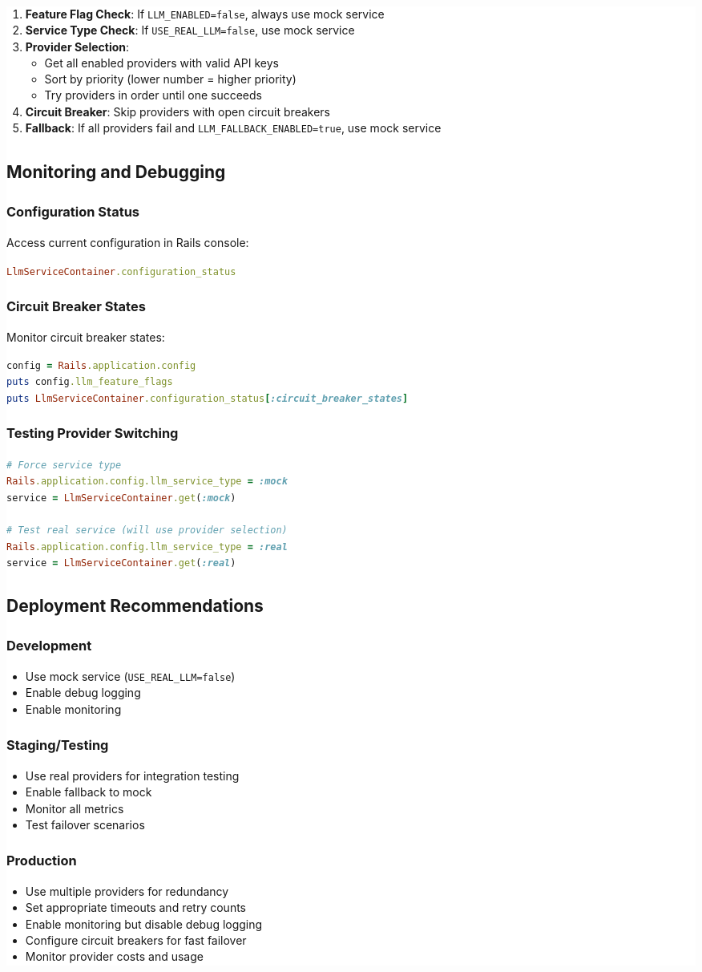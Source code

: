 1. **Feature Flag Check**: If `LLM_ENABLED=false`, always use mock service
2. **Service Type Check**: If `USE_REAL_LLM=false`, use mock service
3. **Provider Selection**: 
   - Get all enabled providers with valid API keys
   - Sort by priority (lower number = higher priority)
   - Try providers in order until one succeeds
4. **Circuit Breaker**: Skip providers with open circuit breakers
5. **Fallback**: If all providers fail and `LLM_FALLBACK_ENABLED=true`, use mock service

## Monitoring and Debugging

### Configuration Status
Access current configuration in Rails console:
```ruby
LlmServiceContainer.configuration_status
```

### Circuit Breaker States
Monitor circuit breaker states:
```ruby
config = Rails.application.config
puts config.llm_feature_flags
puts LlmServiceContainer.configuration_status[:circuit_breaker_states]
```

### Testing Provider Switching
```ruby
# Force service type
Rails.application.config.llm_service_type = :mock
service = LlmServiceContainer.get(:mock)

# Test real service (will use provider selection)
Rails.application.config.llm_service_type = :real
service = LlmServiceContainer.get(:real)
```

## Deployment Recommendations

### Development
- Use mock service (`USE_REAL_LLM=false`)
- Enable debug logging
- Enable monitoring

### Staging/Testing
- Use real providers for integration testing
- Enable fallback to mock
- Monitor all metrics
- Test failover scenarios

### Production
- Use multiple providers for redundancy
- Set appropriate timeouts and retry counts
- Enable monitoring but disable debug logging
- Configure circuit breakers for fast failover
- Monitor provider costs and usage
